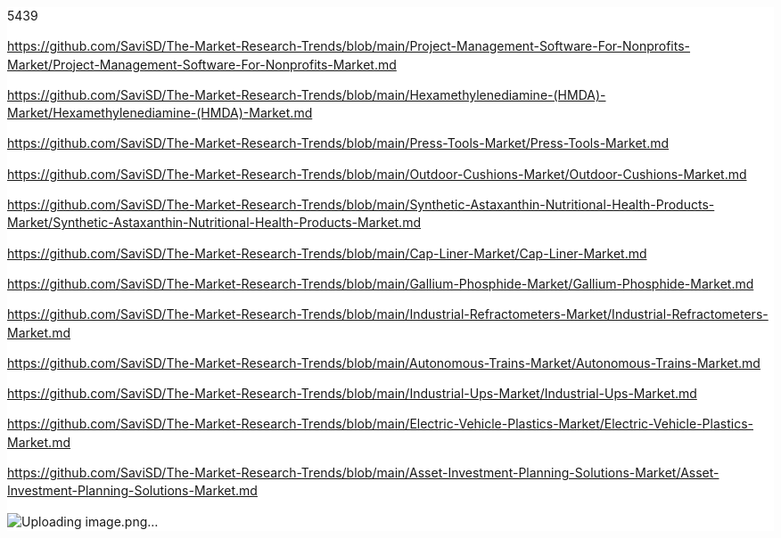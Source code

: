 5439</p><p><a href="https://github.com/SaviSD/The-Market-Research-Trends/blob/main/Project-Management-Software-For-Nonprofits-Market/Project-Management-Software-For-Nonprofits-Market.md">https://github.com/SaviSD/The-Market-Research-Trends/blob/main/Project-Management-Software-For-Nonprofits-Market/Project-Management-Software-For-Nonprofits-Market.md</a></p><p><a href="https://github.com/SaviSD/The-Market-Research-Trends/blob/main/Hexamethylenediamine-(HMDA)-Market/Hexamethylenediamine-(HMDA)-Market.md">https://github.com/SaviSD/The-Market-Research-Trends/blob/main/Hexamethylenediamine-(HMDA)-Market/Hexamethylenediamine-(HMDA)-Market.md</a></p><p><a href="https://github.com/SaviSD/The-Market-Research-Trends/blob/main/Press-Tools-Market/Press-Tools-Market.md">https://github.com/SaviSD/The-Market-Research-Trends/blob/main/Press-Tools-Market/Press-Tools-Market.md</a></p><p><a href="https://github.com/SaviSD/The-Market-Research-Trends/blob/main/Outdoor-Cushions-Market/Outdoor-Cushions-Market.md">https://github.com/SaviSD/The-Market-Research-Trends/blob/main/Outdoor-Cushions-Market/Outdoor-Cushions-Market.md</a></p><p><a href="https://github.com/SaviSD/The-Market-Research-Trends/blob/main/Synthetic-Astaxanthin-Nutritional-Health-Products-Market/Synthetic-Astaxanthin-Nutritional-Health-Products-Market.md">https://github.com/SaviSD/The-Market-Research-Trends/blob/main/Synthetic-Astaxanthin-Nutritional-Health-Products-Market/Synthetic-Astaxanthin-Nutritional-Health-Products-Market.md</a></p><p><a href="https://github.com/SaviSD/The-Market-Research-Trends/blob/main/Cap-Liner-Market/Cap-Liner-Market.md">https://github.com/SaviSD/The-Market-Research-Trends/blob/main/Cap-Liner-Market/Cap-Liner-Market.md</a></p><p><a href="https://github.com/SaviSD/The-Market-Research-Trends/blob/main/Gallium-Phosphide-Market/Gallium-Phosphide-Market.md">https://github.com/SaviSD/The-Market-Research-Trends/blob/main/Gallium-Phosphide-Market/Gallium-Phosphide-Market.md</a></p><p><a href="https://github.com/SaviSD/The-Market-Research-Trends/blob/main/Industrial-Refractometers-Market/Industrial-Refractometers-Market.md">https://github.com/SaviSD/The-Market-Research-Trends/blob/main/Industrial-Refractometers-Market/Industrial-Refractometers-Market.md</a></p><p><a href="https://github.com/SaviSD/The-Market-Research-Trends/blob/main/Autonomous-Trains-Market/Autonomous-Trains-Market.md">https://github.com/SaviSD/The-Market-Research-Trends/blob/main/Autonomous-Trains-Market/Autonomous-Trains-Market.md</a></p><p><a href="https://github.com/SaviSD/The-Market-Research-Trends/blob/main/Industrial-Ups-Market/Industrial-Ups-Market.md">https://github.com/SaviSD/The-Market-Research-Trends/blob/main/Industrial-Ups-Market/Industrial-Ups-Market.md</a></p><p><a href="https://github.com/SaviSD/The-Market-Research-Trends/blob/main/Electric-Vehicle-Plastics-Market/Electric-Vehicle-Plastics-Market.md">https://github.com/SaviSD/The-Market-Research-Trends/blob/main/Electric-Vehicle-Plastics-Market/Electric-Vehicle-Plastics-Market.md</a></p><p><a href="https://github.com/SaviSD/The-Market-Research-Trends/blob/main/Asset-Investment-Planning-Solutions-Market/Asset-Investment-Planning-Solutions-Market.md">https://github.com/SaviSD/The-Market-Research-Trends/blob/main/Asset-Investment-Planning-Solutions-Market/Asset-Investment-Planning-Solutions-Market.md</a></p>
![Uploading image.png…]()
